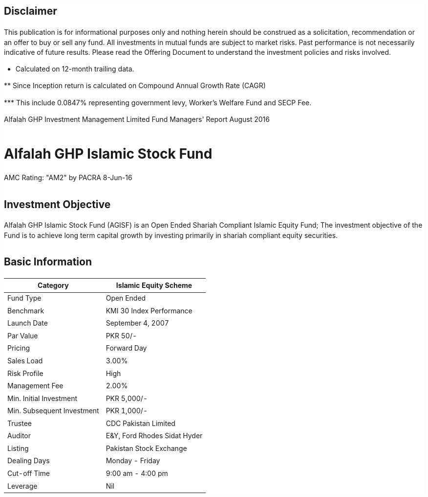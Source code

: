 ## Disclaimer

This publication is for informational purposes only and nothing herein should be construed as a solicitation, recommendation or an offer to buy or sell any fund. All investments in mutual funds are subject to market risks. Past performance is not necessarily indicative of future results. Please read the Offering Document to understand the investment policies and risks involved.

- Calculated on 12-month trailing data.

\*\* Since Inception return is calculated on Compound Annual Growth Rate (CAGR)

\*\*\* This include 0.0847% representing government levy, Worker’s Welfare Fund and SECP Fee.

Alfalah GHP Investment Management Limited Fund Managers' Report August 2016

# Alfalah GHP Islamic Stock Fund

AMC Rating: "AM2" by PACRA 8-Jun-16

## Investment Objective

Alfalah GHP Islamic Stock Fund (AGISF) is an Open Ended Shariah Compliant Islamic Equity Fund; The investment objective of the Fund is to achieve long term capital growth by investing primarily in shariah compliant equity securities.

## Basic Information

| Category                   | Islamic Equity Scheme        |
| -------------------------- | ---------------------------- |
| Fund Type                  | Open Ended                   |
| Benchmark                  | KMI 30 Index Performance     |
| Launch Date                | September 4, 2007            |
| Par Value                  | PKR 50/-                     |
| Pricing                    | Forward Day                  |
| Sales Load                 | 3.00%                        |
| Risk Profile               | High                         |
| Management Fee             | 2.00%                        |
| Min. Initial Investment    | PKR 5,000/-                  |
| Min. Subsequent Investment | PKR 1,000/-                  |
| Trustee                    | CDC Pakistan Limited         |
| Auditor                    | E&Y, Ford Rhodes Sidat Hyder |
| Listing                    | Pakistan Stock Exchange      |
| Dealing Days               | Monday - Friday              |
| Cut-off Time               | 9:00 am - 4:00 pm            |
| Leverage                   | Nil                          |
